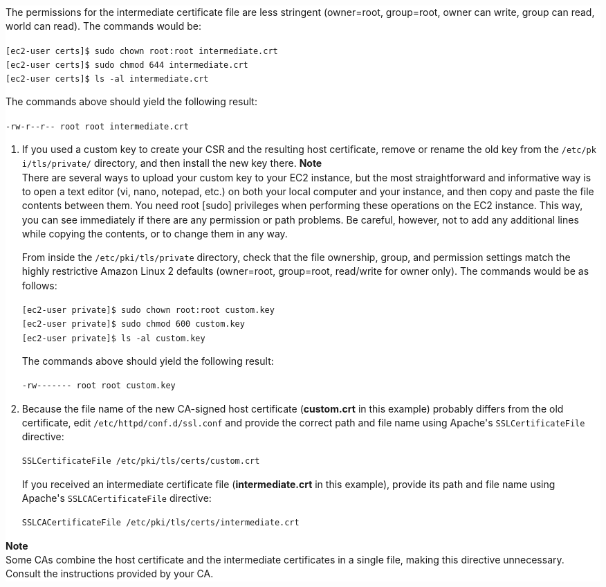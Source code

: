    The permissions for the intermediate certificate file are less stringent \(owner=root, group=root, owner can write, group can read, world can read\)\. The commands would be: 

   ```
   [ec2-user certs]$ sudo chown root:root intermediate.crt
   [ec2-user certs]$ sudo chmod 644 intermediate.crt
   [ec2-user certs]$ ls -al intermediate.crt
   ```

   The commands above should yield the following result:

   ```
   -rw-r--r-- root root intermediate.crt
   ```

1. If you used a custom key to create your CSR and the resulting host certificate, remove or rename the old key from the `/etc/pki/tls/private/` directory, and then install the new key there\. 
**Note**  
There are several ways to upload your custom key to your EC2 instance, but the most straightforward and informative way is to open a text editor \(vi, nano, notepad, etc\.\) on both your local computer and your instance, and then copy and paste the file contents between them\. You need root \[sudo\] privileges when performing these operations on the EC2 instance\. This way, you can see immediately if there are any permission or path problems\. Be careful, however, not to add any additional lines while copying the contents, or to change them in any way\.

   From inside the `/etc/pki/tls/private` directory, check that the file ownership, group, and permission settings match the highly restrictive Amazon Linux 2 defaults \(owner=root, group=root, read/write for owner only\)\. The commands would be as follows: 

   ```
   [ec2-user private]$ sudo chown root:root custom.key
   [ec2-user private]$ sudo chmod 600 custom.key
   [ec2-user private]$ ls -al custom.key
   ```

   The commands above should yield the following result: 

   ```
   -rw------- root root custom.key
   ```

1. Because the file name of the new CA\-signed host certificate \(**custom\.crt** in this example\) probably differs from the old certificate, edit `/etc/httpd/conf.d/ssl.conf` and provide the correct path and file name using Apache's `SSLCertificateFile` directive: 

   ```
   SSLCertificateFile /etc/pki/tls/certs/custom.crt
   ```

   If you received an intermediate certificate file \(**intermediate\.crt** in this example\), provide its path and file name using Apache's `SSLCACertificateFile` directive:

   ```
   SSLCACertificateFile /etc/pki/tls/certs/intermediate.crt
   ```
**Note**  
Some CAs combine the host certificate and the intermediate certificates in a single file, making this directive unnecessary\. Consult the instructions provided by your CA\.
